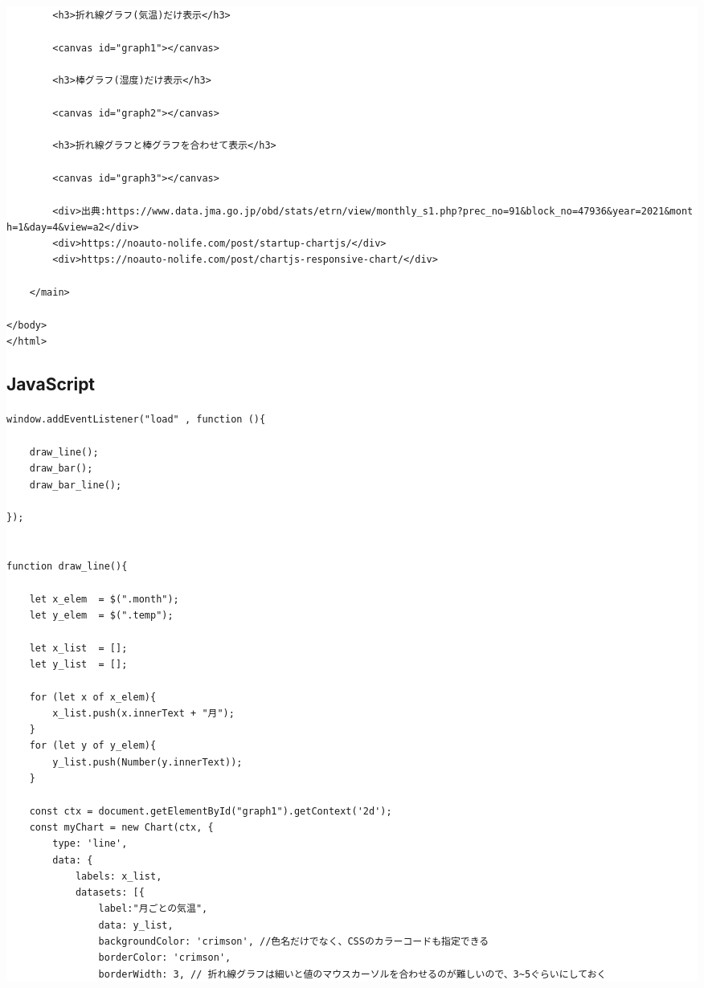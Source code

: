     
            <h3>折れ線グラフ(気温)だけ表示</h3>
    
            <canvas id="graph1"></canvas>
    
            <h3>棒グラフ(湿度)だけ表示</h3>
    
            <canvas id="graph2"></canvas>
    
            <h3>折れ線グラフと棒グラフを合わせて表示</h3>
    
            <canvas id="graph3"></canvas>
    
            <div>出典:https://www.data.jma.go.jp/obd/stats/etrn/view/monthly_s1.php?prec_no=91&block_no=47936&year=2021&month=1&day=4&view=a2</div>
            <div>https://noauto-nolife.com/post/startup-chartjs/</div>
            <div>https://noauto-nolife.com/post/chartjs-responsive-chart/</div>
    
        </main>
    
    </body>
    </html>
    
## JavaScript

    window.addEventListener("load" , function (){
    
        draw_line();
        draw_bar();
        draw_bar_line();
    
    });
    
    
    function draw_line(){
    
        let x_elem  = $(".month");
        let y_elem  = $(".temp");
    
        let x_list  = [];
        let y_list  = [];
    
        for (let x of x_elem){
            x_list.push(x.innerText + "月");
        }
        for (let y of y_elem){
            y_list.push(Number(y.innerText));
        }
    
        const ctx = document.getElementById("graph1").getContext('2d');
        const myChart = new Chart(ctx, {
            type: 'line',
            data: {
                labels: x_list,
                datasets: [{
                    label:"月ごとの気温",
                    data: y_list,
                    backgroundColor: 'crimson', //色名だけでなく、CSSのカラーコードも指定できる
                    borderColor: 'crimson',
                    borderWidth: 3, // 折れ線グラフは細いと値のマウスカーソルを合わせるのが難しいので、3~5ぐらいにしておく
    